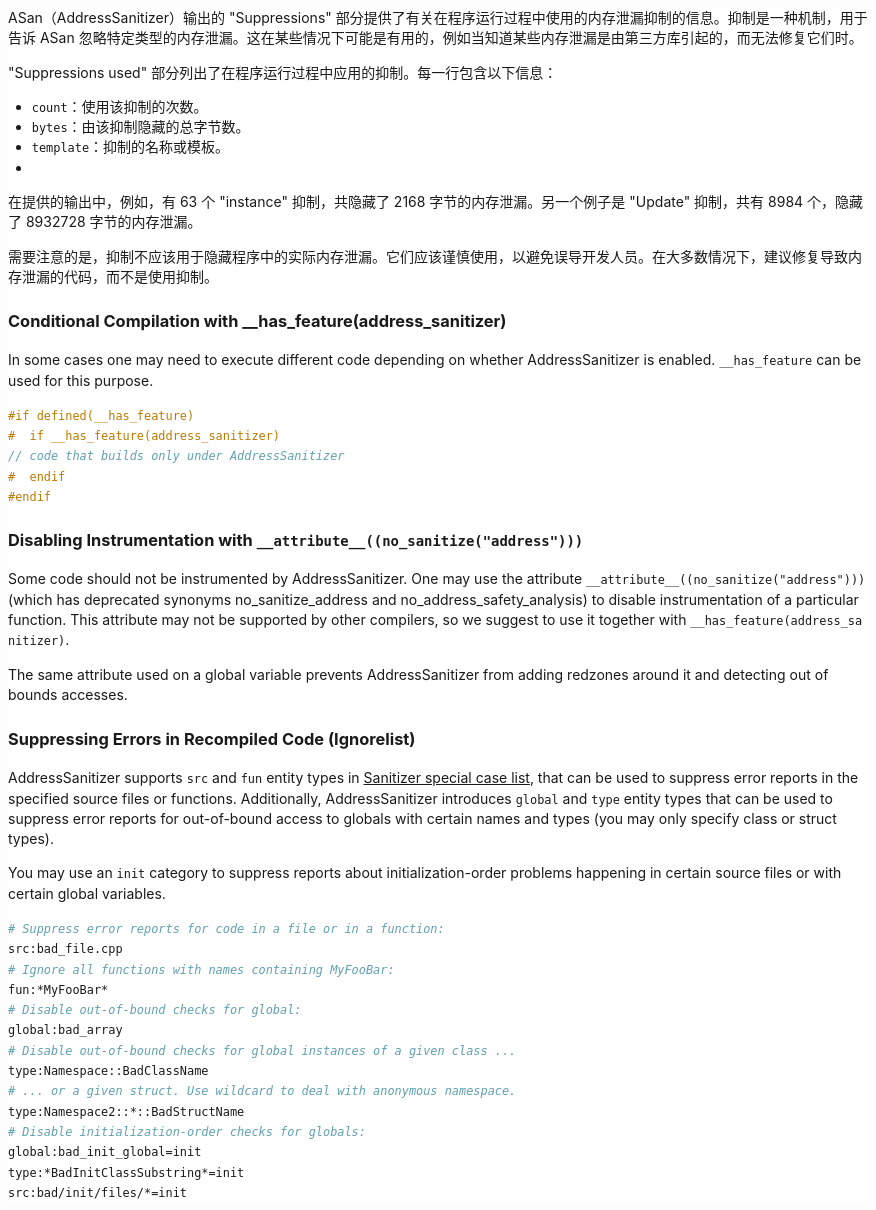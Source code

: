 ASan（AddressSanitizer）输出的 "Suppressions" 部分提供了有关在程序运行过程中使用的内存泄漏抑制的信息。抑制是一种机制，用于告诉 ASan 忽略特定类型的内存泄漏。这在某些情况下可能是有用的，例如当知道某些内存泄漏是由第三方库引起的，而无法修复它们时。

"Suppressions used" 部分列出了在程序运行过程中应用的抑制。每一行包含以下信息：

* `count`：使用该抑制的次数。
* `bytes`：由该抑制隐藏的总字节数。
* `template`：抑制的名称或模板。
*
在提供的输出中，例如，有 63 个 "instance" 抑制，共隐藏了 2168 字节的内存泄漏。另一个例子是 "Update" 抑制，共有 8984 个，隐藏了 8932728 字节的内存泄漏。

需要注意的是，抑制不应该用于隐藏程序中的实际内存泄漏。它们应该谨慎使用，以避免误导开发人员。在大多数情况下，建议修复导致内存泄漏的代码，而不是使用抑制。



### Conditional Compilation with __has_feature(address_sanitizer)

In some cases one may need to execute different code depending on whether AddressSanitizer is enabled. `__has_feature` can be used for this purpose.

``` cpp
#if defined(__has_feature)
#  if __has_feature(address_sanitizer)
// code that builds only under AddressSanitizer
#  endif
#endif
```

### Disabling Instrumentation with `__attribute__((no_sanitize("address")))`

Some code should not be instrumented by AddressSanitizer. One may use the attribute `__attribute__((no_sanitize("address")))` (which has deprecated synonyms no_sanitize_address and no_address_safety_analysis) to disable instrumentation of a particular function. This attribute may not be supported by other compilers, so we suggest to use it together with `__has_feature(address_sanitizer)`.

The same attribute used on a global variable prevents AddressSanitizer from adding redzones around it and detecting out of bounds accesses.

### Suppressing Errors in Recompiled Code (Ignorelist)

AddressSanitizer supports `src` and `fun` entity types in [Sanitizer special case list](https://clang.llvm.org/docs/SanitizerSpecialCaseList.html), that can be used to suppress error reports in the specified source files or functions. Additionally, AddressSanitizer introduces `global` and `type` entity types that can be used to suppress error reports for out-of-bound access to globals with certain names and types (you may only specify class or struct types).

You may use an `init` category to suppress reports about initialization-order problems happening in certain source files or with certain global variables.

``` bash
# Suppress error reports for code in a file or in a function:
src:bad_file.cpp
# Ignore all functions with names containing MyFooBar:
fun:*MyFooBar*
# Disable out-of-bound checks for global:
global:bad_array
# Disable out-of-bound checks for global instances of a given class ...
type:Namespace::BadClassName
# ... or a given struct. Use wildcard to deal with anonymous namespace.
type:Namespace2::*::BadStructName
# Disable initialization-order checks for globals:
global:bad_init_global=init
type:*BadInitClassSubstring*=init
src:bad/init/files/*=init
```
